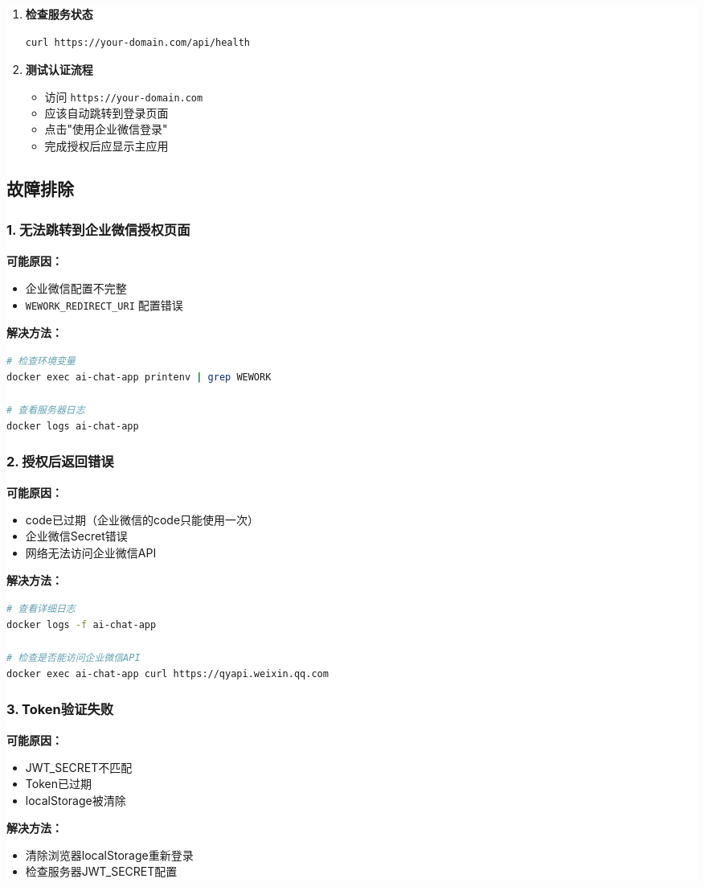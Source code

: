 1. **检查服务状态**
   ```bash
   curl https://your-domain.com/api/health
   ```

2. **测试认证流程**
   - 访问 `https://your-domain.com`
   - 应该自动跳转到登录页面
   - 点击"使用企业微信登录"
   - 完成授权后应显示主应用

## 故障排除

### 1. 无法跳转到企业微信授权页面

**可能原因：**
- 企业微信配置不完整
- `WEWORK_REDIRECT_URI` 配置错误

**解决方法：**
```bash
# 检查环境变量
docker exec ai-chat-app printenv | grep WEWORK

# 查看服务器日志
docker logs ai-chat-app
```

### 2. 授权后返回错误

**可能原因：**
- code已过期（企业微信的code只能使用一次）
- 企业微信Secret错误
- 网络无法访问企业微信API

**解决方法：**
```bash
# 查看详细日志
docker logs -f ai-chat-app

# 检查是否能访问企业微信API
docker exec ai-chat-app curl https://qyapi.weixin.qq.com
```

### 3. Token验证失败

**可能原因：**
- JWT_SECRET不匹配
- Token已过期
- localStorage被清除

**解决方法：**
- 清除浏览器localStorage重新登录
- 检查服务器JWT_SECRET配置
